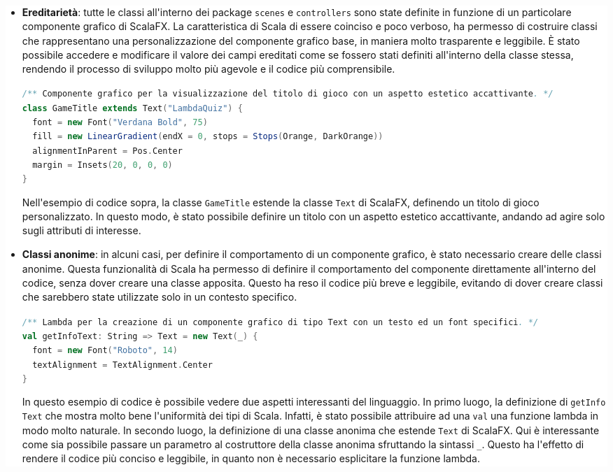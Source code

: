 - **Ereditarietà**: tutte le classi all'interno dei package `scenes` e `controllers` sono state definite in funzione di
  un particolare componente grafico di ScalaFX. La caratteristica di Scala di essere coinciso e poco verboso, ha
  permesso di costruire classi che rappresentano una personalizzazione del componente grafico base, in maniera molto
  trasparente e leggibile. È stato possibile accedere e modificare il valore dei campi ereditati come se fossero stati
  definiti all'interno della classe stessa, rendendo il processo di sviluppo molto più agevole e il codice più
  comprensibile.
  ```scala
  /** Componente grafico per la visualizzazione del titolo di gioco con un aspetto estetico accattivante. */
  class GameTitle extends Text("LambdaQuiz") {
    font = new Font("Verdana Bold", 75)
    fill = new LinearGradient(endX = 0, stops = Stops(Orange, DarkOrange))
    alignmentInParent = Pos.Center
    margin = Insets(20, 0, 0, 0) 
  }
  ```
  Nell'esempio di codice sopra, la classe `GameTitle` estende la classe `Text` di ScalaFX, definendo un titolo di gioco
  personalizzato. In questo modo, è stato possibile definire un titolo con un aspetto estetico accattivante, andando ad
  agire solo sugli attributi di interesse.

- **Classi anonime**: in alcuni casi, per definire il comportamento di un componente grafico, è stato necessario creare
  delle classi anonime. Questa funzionalità di Scala ha permesso di definire il comportamento del componente
  direttamente all'interno del codice, senza dover creare una classe apposita. Questo ha reso il codice più breve e
  leggibile, evitando di dover creare classi che sarebbero state utilizzate solo in un contesto specifico.
  ```scala
  /** Lambda per la creazione di un componente grafico di tipo Text con un testo ed un font specifici. */
  val getInfoText: String => Text = new Text(_) {
    font = new Font("Roboto", 14)
    textAlignment = TextAlignment.Center
  }
  ```
  In questo esempio di codice è possibile vedere due aspetti interessanti del linguaggio. In primo luogo, la definizione
  di `getInfoText` che mostra molto bene l'uniformità dei tipi di Scala. Infatti, è stato possibile attribuire ad
  una `val` una funzione lambda in modo molto naturale. In secondo luogo, la definizione di una classe anonima che
  estende `Text` di ScalaFX. Qui è interessante come sia possibile passare un parametro al costruttore della classe
  anonima sfruttando la sintassi `_`. Questo ha l'effetto di rendere il codice più conciso e leggibile, in quanto non è
  necessario esplicitare la funzione lambda.
